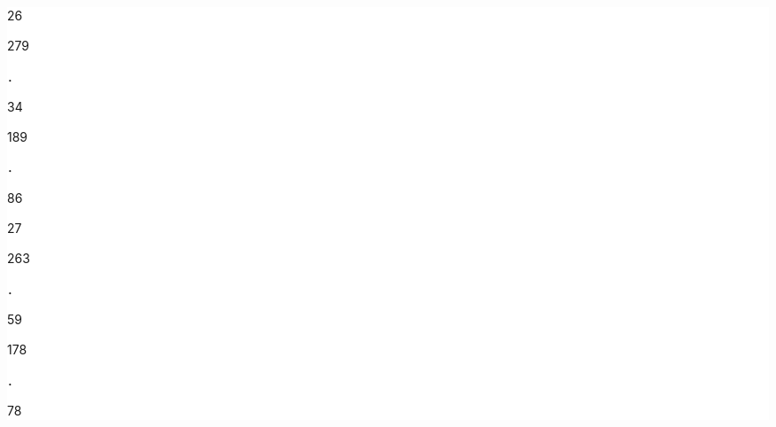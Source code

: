 
  

   



26




   



279


．


34




   



189


．


86




  

  

   



27




   



263


．


59




   



178


．


78
